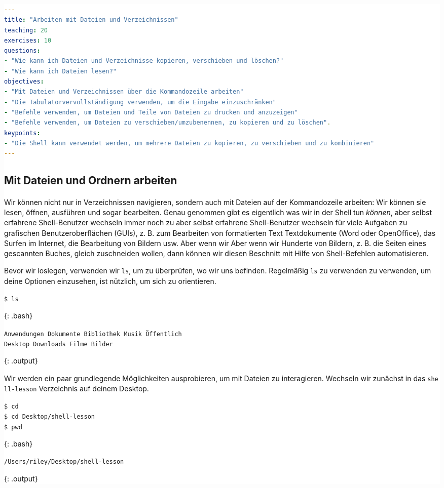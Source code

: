 ```yaml
---
title: "Arbeiten mit Dateien und Verzeichnissen"
teaching: 20
exercises: 10
questions:
- "Wie kann ich Dateien und Verzeichnisse kopieren, verschieben und löschen?"
- "Wie kann ich Dateien lesen?"
objectives:
- "Mit Dateien und Verzeichnissen über die Kommandozeile arbeiten"
- "Die Tabulatorvervollständigung verwenden, um die Eingabe einzuschränken"
- "Befehle verwenden, um Dateien und Teile von Dateien zu drucken und anzuzeigen"
- "Befehle verwenden, um Dateien zu verschieben/umzubenennen, zu kopieren und zu löschen".
keypoints:
- "Die Shell kann verwendet werden, um mehrere Dateien zu kopieren, zu verschieben und zu kombinieren"
---
```

## Mit Dateien und Ordnern arbeiten

Wir können nicht nur in Verzeichnissen navigieren, sondern auch mit Dateien auf der Kommandozeile arbeiten:
Wir können sie lesen, öffnen, ausführen und sogar bearbeiten. Genau genommen gibt es eigentlich
was wir in der Shell tun *können*, aber selbst erfahrene Shell-Benutzer wechseln immer noch zu
aber selbst erfahrene Shell-Benutzer wechseln für viele Aufgaben zu grafischen Benutzeroberflächen (GUIs), z. B. zum Bearbeiten von formatierten Text
Textdokumente (Word oder OpenOffice), das Surfen im Internet, die Bearbeitung von Bildern usw. Aber wenn wir
Aber wenn wir Hunderte von Bildern, z. B. die Seiten eines gescannten Buches, gleich zuschneiden wollen,
dann können wir diesen Beschnitt mit Hilfe von Shell-Befehlen automatisieren.

Bevor wir loslegen, verwenden wir `ls`, um zu überprüfen, wo wir uns befinden. Regelmäßig `ls` zu verwenden
zu verwenden, um deine Optionen einzusehen, ist nützlich, um sich zu orientieren. 

~~~
$ ls
~~~
{: .bash}
~~~
Anwendungen Dokumente Bibliothek Musik Öffentlich
Desktop Downloads Filme Bilder
~~~
{: .output}

Wir werden ein paar grundlegende Möglichkeiten ausprobieren, um mit Dateien zu interagieren. Wechseln wir zunächst in das
`shell-lesson` Verzeichnis auf deinem Desktop.

~~~
$ cd
$ cd Desktop/shell-lesson
$ pwd
~~~
{: .bash}
~~~
/Users/riley/Desktop/shell-lesson
~~~
{: .output}

